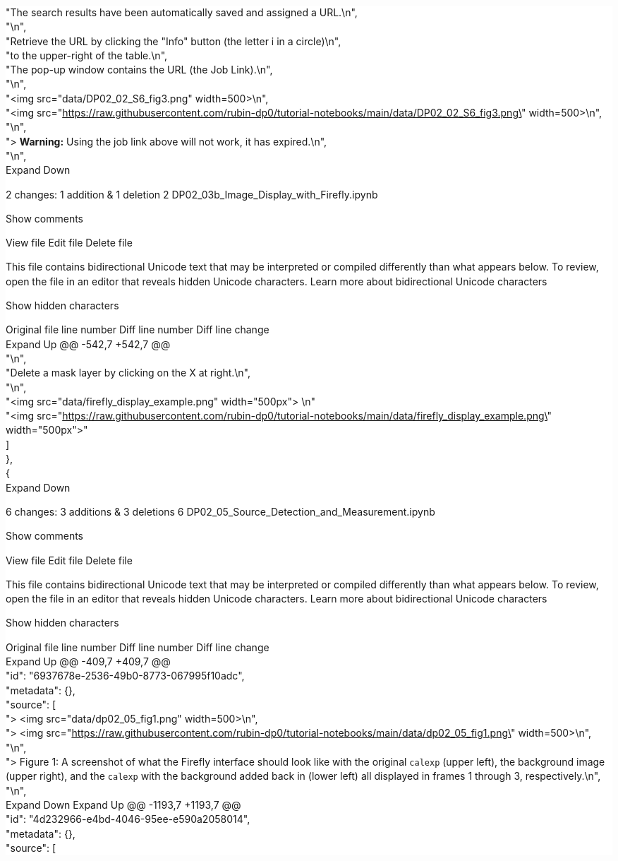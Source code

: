 "The search results have been automatically saved and assigned a URL.\n",  
"\n",  
"Retrieve the URL by clicking the \"Info\" button (the letter i in a circle)\n",  
"to the upper-right of the table.\n",  
"The pop-up window contains the URL (the Job Link).\n",  
"\n",  
"<img src=\"data/DP02_02_S6_fig3.png\" width=500>\n",  
"<img src=\"https://raw.githubusercontent.com/rubin-dp0/tutorial-notebooks/main/data/DP02_02_S6_fig3.png\" width=500>\n",  
"\n",  
"> **Warning:** Using the job link above will not work, it has expired.\n",  
"\n",  
Expand Down  
  
2 changes: 1 addition & 1 deletion  2  DP02_03b_Image_Display_with_Firefly.ipynb

Show comments 

View file  Edit file  Delete file 

This file contains bidirectional Unicode text that may be interpreted or compiled differently than what appears below. To review, open the file in an editor that reveals hidden Unicode characters. Learn more about bidirectional Unicode characters

Show hidden characters 

Original file line number Diff line number Diff line change  
Expand Up @@ -542,7 +542,7 @@  
"\n",  
"Delete a mask layer by clicking on the X at right.\n",  
"\n",  
"<img src=\"data/firefly_display_example.png\" width=\"500px\"> \n"  
"<img src=\"https://raw.githubusercontent.com/rubin-dp0/tutorial-notebooks/main/data/firefly_display_example.png\" width=\"500px\">"  
]  
},  
{  
Expand Down  
  
6 changes: 3 additions & 3 deletions  6  DP02_05_Source_Detection_and_Measurement.ipynb

Show comments 

View file  Edit file  Delete file 

This file contains bidirectional Unicode text that may be interpreted or compiled differently than what appears below. To review, open the file in an editor that reveals hidden Unicode characters. Learn more about bidirectional Unicode characters

Show hidden characters 

Original file line number Diff line number Diff line change  
Expand Up @@ -409,7 +409,7 @@  
"id": "6937678e-2536-49b0-8773-067995f10adc",  
"metadata": {},  
"source": [  
"> <img src=\"data/dp02_05_fig1.png\" width=500>\n",  
"> <img src=\"https://raw.githubusercontent.com/rubin-dp0/tutorial-notebooks/main/data/dp02_05_fig1.png\" width=500>\n",  
"\n",  
"> Figure 1: A screenshot of what the Firefly interface should look like with the original `calexp` (upper left), the background image (upper right), and the `calexp` with the background added back in (lower left) all displayed in frames 1 through 3, respectively.\n",  
"\n",  
Expand Down Expand Up @@ -1193,7 +1193,7 @@  
"id": "4d232966-e4bd-4046-95ee-e590a2058014",  
"metadata": {},  
"source": [  